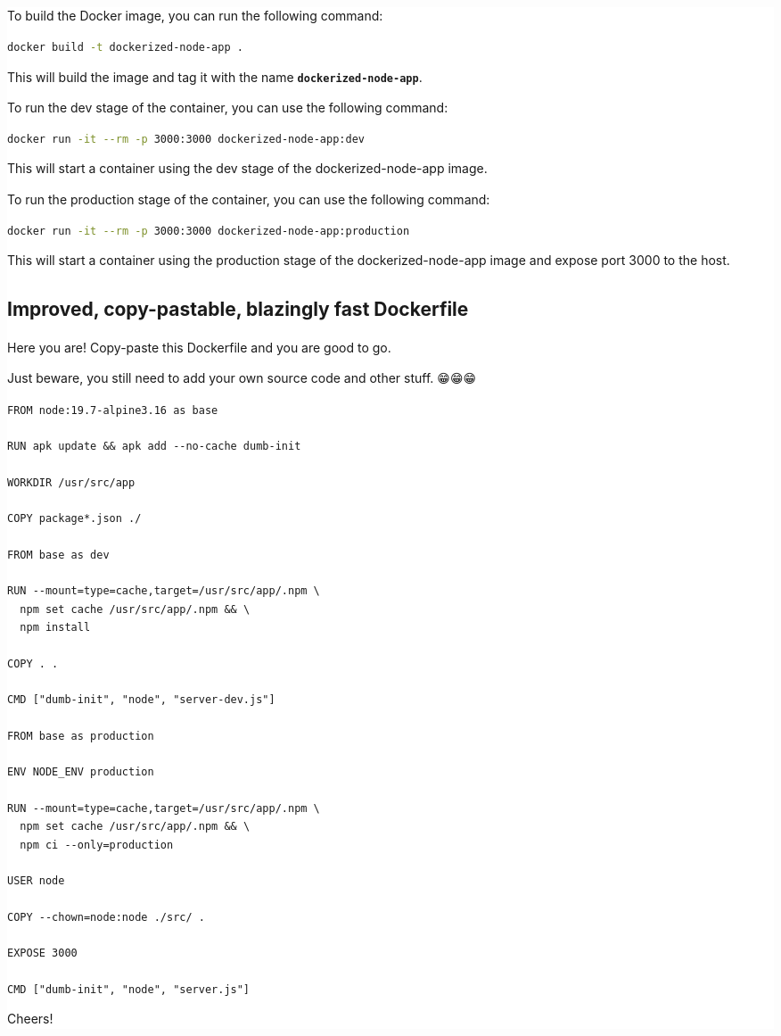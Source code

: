 To build the Docker image, you can run the following command:

```bash
docker build -t dockerized-node-app .
```
This will build the image and tag it with the name **`dockerized-node-app`**.

To run the dev stage of the container, you can use the following command:

```bash
docker run -it --rm -p 3000:3000 dockerized-node-app:dev
```

This will start a container using the dev stage of the dockerized-node-app image.

To run the production stage of the container, you can use the following command:

```bash
docker run -it --rm -p 3000:3000 dockerized-node-app:production
```

This will start a container using the production stage of the dockerized-node-app image and expose port 3000 to the host.

## Improved, copy-pastable, blazingly fast Dockerfile

Here you are! Copy-paste this Dockerfile and you are good to go.

Just beware, you still need to add your own source code and other stuff. 😁😁😁

```docker
FROM node:19.7-alpine3.16 as base

RUN apk update && apk add --no-cache dumb-init

WORKDIR /usr/src/app

COPY package*.json ./

FROM base as dev

RUN --mount=type=cache,target=/usr/src/app/.npm \
  npm set cache /usr/src/app/.npm && \
  npm install

COPY . .

CMD ["dumb-init", "node", "server-dev.js"]

FROM base as production

ENV NODE_ENV production

RUN --mount=type=cache,target=/usr/src/app/.npm \
  npm set cache /usr/src/app/.npm && \
  npm ci --only=production

USER node

COPY --chown=node:node ./src/ .

EXPOSE 3000

CMD ["dumb-init", "node", "server.js"]
```
Cheers!

